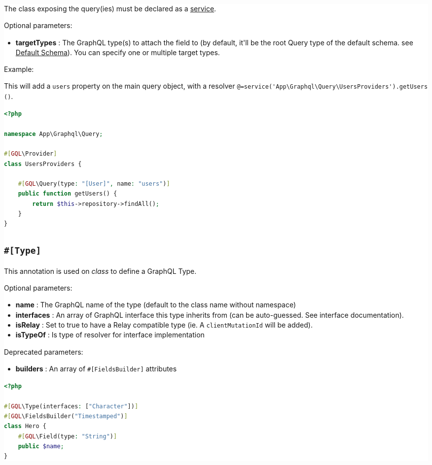 The class exposing the query(ies) must be declared as a [service](https://symfony.com/doc/current/service_container.html).

Optional parameters:

-   **targetTypes** : The GraphQL type(s) to attach the field to (by default, it'll be the root Query type of the default schema. see [Default Schema](../definitions/schema.md#default-schema)). You can specify one or multiple target types.

Example:

This will add a `users` property on the main query object, with a resolver `@=service('App\Graphql\Query\UsersProviders').getUsers()`.

```php
<?php

namespace App\Graphql\Query;

#[GQL\Provider]
class UsersProviders {

    #[GQL\Query(type: "[User]", name: "users")]
    public function getUsers() {
        return $this->repository->findAll();
    }
}
```

## `#[Type]`

This annotation is used on _class_ to define a GraphQL Type.

Optional parameters:

-   **name**  : The GraphQL name of the type (default to the class name without namespace)
-   **interfaces** : An array of GraphQL interface this type inherits from (can be auto-guessed. See interface documentation).
-   **isRelay** : Set to true to have a Relay compatible type (ie. A `clientMutationId` will be added).
-   **isTypeOf** : Is type of resolver for interface implementation

Deprecated parameters:

-   **builders** : An array of `#[FieldsBuilder]` attributes

```php
<?php

#[GQL\Type(interfaces: ["Character"])]
#[GQL\FieldsBuilder("Timestamped")]
class Hero {
    #[GQL\Field(type: "String")]
    public $name;
}
```
